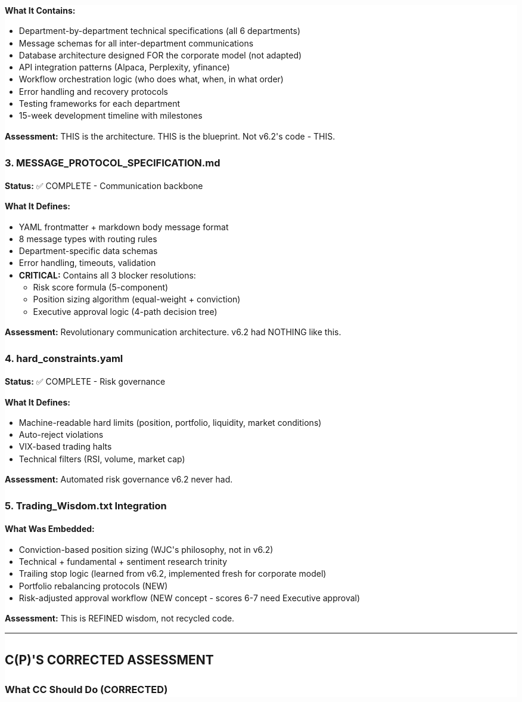 **What It Contains:**
- Department-by-department technical specifications (all 6 departments)
- Message schemas for all inter-department communications
- Database architecture designed FOR the corporate model (not adapted)
- API integration patterns (Alpaca, Perplexity, yfinance)
- Workflow orchestration logic (who does what, when, in what order)
- Error handling and recovery protocols
- Testing frameworks for each department
- 15-week development timeline with milestones

**Assessment:** THIS is the architecture. THIS is the blueprint. Not v6.2's code - THIS.

### 3. MESSAGE_PROTOCOL_SPECIFICATION.md
**Status:** ✅ COMPLETE - Communication backbone

**What It Defines:**
- YAML frontmatter + markdown body message format
- 8 message types with routing rules
- Department-specific data schemas
- Error handling, timeouts, validation
- **CRITICAL:** Contains all 3 blocker resolutions:
  - Risk score formula (5-component)
  - Position sizing algorithm (equal-weight + conviction)
  - Executive approval logic (4-path decision tree)

**Assessment:** Revolutionary communication architecture. v6.2 had NOTHING like this.

### 4. hard_constraints.yaml
**Status:** ✅ COMPLETE - Risk governance

**What It Defines:**
- Machine-readable hard limits (position, portfolio, liquidity, market conditions)
- Auto-reject violations
- VIX-based trading halts
- Technical filters (RSI, volume, market cap)

**Assessment:** Automated risk governance v6.2 never had.

### 5. Trading_Wisdom.txt Integration
**What Was Embedded:**
- Conviction-based position sizing (WJC's philosophy, not in v6.2)
- Technical + fundamental + sentiment research trinity
- Trailing stop logic (learned from v6.2, implemented fresh for corporate model)
- Portfolio rebalancing protocols (NEW)
- Risk-adjusted approval workflow (NEW concept - scores 6-7 need Executive approval)

**Assessment:** This is REFINED wisdom, not recycled code.

---

## C(P)'S CORRECTED ASSESSMENT

### What CC Should Do (CORRECTED)
